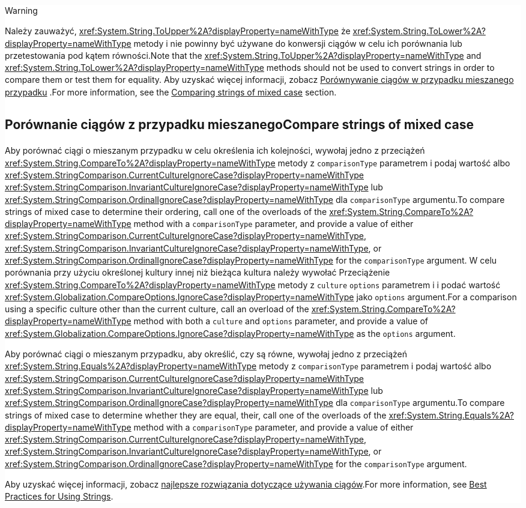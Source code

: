 > [!WARNING]
> <span data-ttu-id="dd73e-113">Należy zauważyć, <xref:System.String.ToUpper%2A?displayProperty=nameWithType> że <xref:System.String.ToLower%2A?displayProperty=nameWithType> metody i nie powinny być używane do konwersji ciągów w celu ich porównania lub przetestowania pod kątem równości.</span><span class="sxs-lookup"><span data-stu-id="dd73e-113">Note that the <xref:System.String.ToUpper%2A?displayProperty=nameWithType> and <xref:System.String.ToLower%2A?displayProperty=nameWithType> methods should not be used to convert strings in order to compare them or test them for equality.</span></span> <span data-ttu-id="dd73e-114">Aby uzyskać więcej informacji, zobacz [Porównywanie ciągów w przypadku mieszanego przypadku](#Comparing) .</span><span class="sxs-lookup"><span data-stu-id="dd73e-114">For more information, see the [Comparing strings of mixed case](#Comparing) section.</span></span>  
  
<a name="Comparing"></a>
## <a name="compare-strings-of-mixed-case"></a><span data-ttu-id="dd73e-115">Porównanie ciągów z przypadku mieszanego</span><span class="sxs-lookup"><span data-stu-id="dd73e-115">Compare strings of mixed case</span></span>  

 <span data-ttu-id="dd73e-116">Aby porównać ciągi o mieszanym przypadku w celu określenia ich kolejności, wywołaj jedno z przeciążeń <xref:System.String.CompareTo%2A?displayProperty=nameWithType> metody z `comparisonType` parametrem i podaj wartość albo <xref:System.StringComparison.CurrentCultureIgnoreCase?displayProperty=nameWithType> <xref:System.StringComparison.InvariantCultureIgnoreCase?displayProperty=nameWithType> lub <xref:System.StringComparison.OrdinalIgnoreCase?displayProperty=nameWithType> dla `comparisonType` argumentu.</span><span class="sxs-lookup"><span data-stu-id="dd73e-116">To compare strings of mixed case to determine their ordering, call one of the overloads of the <xref:System.String.CompareTo%2A?displayProperty=nameWithType> method with a `comparisonType` parameter, and provide a value of either <xref:System.StringComparison.CurrentCultureIgnoreCase?displayProperty=nameWithType>, <xref:System.StringComparison.InvariantCultureIgnoreCase?displayProperty=nameWithType>, or <xref:System.StringComparison.OrdinalIgnoreCase?displayProperty=nameWithType> for the `comparisonType` argument.</span></span> <span data-ttu-id="dd73e-117">W celu porównania przy użyciu określonej kultury innej niż bieżąca kultura należy wywołać Przeciążenie <xref:System.String.CompareTo%2A?displayProperty=nameWithType> metody z `culture` `options` parametrem i i podać wartość <xref:System.Globalization.CompareOptions.IgnoreCase?displayProperty=nameWithType> jako `options` argument.</span><span class="sxs-lookup"><span data-stu-id="dd73e-117">For a comparison using a specific culture other than the current culture, call an overload of the <xref:System.String.CompareTo%2A?displayProperty=nameWithType> method with both a `culture` and `options` parameter, and provide a value of <xref:System.Globalization.CompareOptions.IgnoreCase?displayProperty=nameWithType> as the `options` argument.</span></span>  
  
 <span data-ttu-id="dd73e-118">Aby porównać ciągi o mieszanym przypadku, aby określić, czy są równe, wywołaj jedno z przeciążeń <xref:System.String.Equals%2A?displayProperty=nameWithType> metody z `comparisonType` parametrem i podaj wartość albo <xref:System.StringComparison.CurrentCultureIgnoreCase?displayProperty=nameWithType> <xref:System.StringComparison.InvariantCultureIgnoreCase?displayProperty=nameWithType> lub <xref:System.StringComparison.OrdinalIgnoreCase?displayProperty=nameWithType> dla `comparisonType` argumentu.</span><span class="sxs-lookup"><span data-stu-id="dd73e-118">To compare strings of mixed case to determine whether they are equal, their, call one of the overloads of the <xref:System.String.Equals%2A?displayProperty=nameWithType> method with a `comparisonType` parameter, and provide a value of either <xref:System.StringComparison.CurrentCultureIgnoreCase?displayProperty=nameWithType>, <xref:System.StringComparison.InvariantCultureIgnoreCase?displayProperty=nameWithType>, or <xref:System.StringComparison.OrdinalIgnoreCase?displayProperty=nameWithType> for the `comparisonType` argument.</span></span>  
  
 <span data-ttu-id="dd73e-119">Aby uzyskać więcej informacji, zobacz [najlepsze rozwiązania dotyczące używania ciągów](best-practices-strings.md).</span><span class="sxs-lookup"><span data-stu-id="dd73e-119">For more information, see [Best Practices for Using Strings](best-practices-strings.md).</span></span>  
  